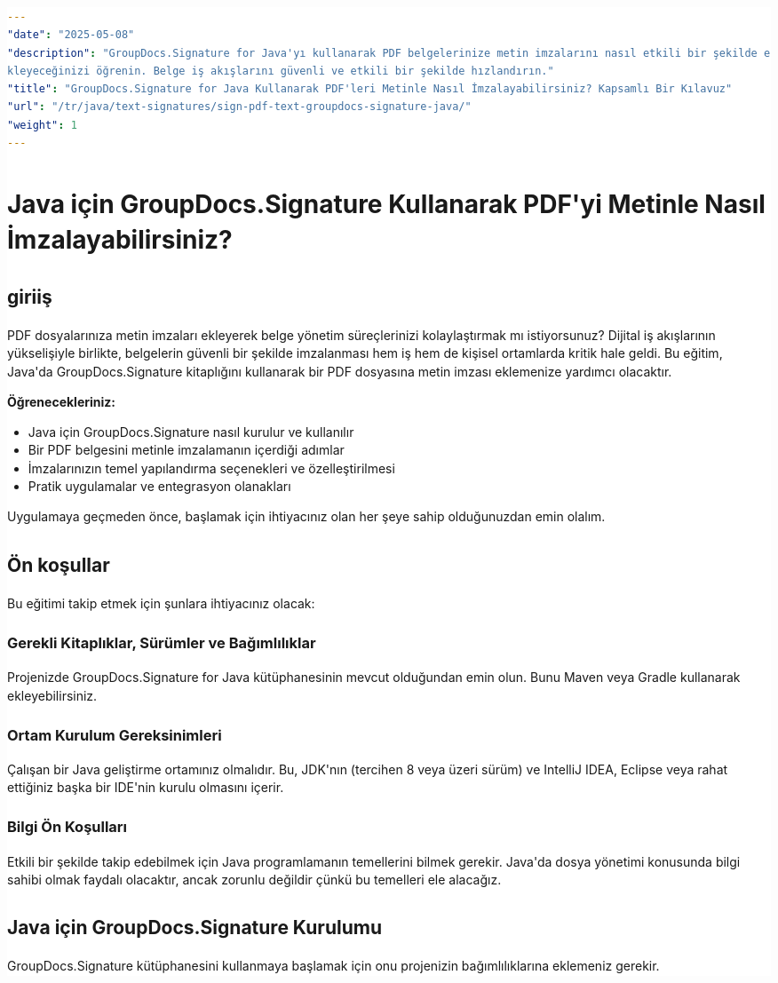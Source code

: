 ```yaml
---
"date": "2025-05-08"
"description": "GroupDocs.Signature for Java'yı kullanarak PDF belgelerinize metin imzalarını nasıl etkili bir şekilde ekleyeceğinizi öğrenin. Belge iş akışlarını güvenli ve etkili bir şekilde hızlandırın."
"title": "GroupDocs.Signature for Java Kullanarak PDF'leri Metinle Nasıl İmzalayabilirsiniz? Kapsamlı Bir Kılavuz"
"url": "/tr/java/text-signatures/sign-pdf-text-groupdocs-signature-java/"
"weight": 1
---
```


# Java için GroupDocs.Signature Kullanarak PDF'yi Metinle Nasıl İmzalayabilirsiniz?

## giriiş

PDF dosyalarınıza metin imzaları ekleyerek belge yönetim süreçlerinizi kolaylaştırmak mı istiyorsunuz? Dijital iş akışlarının yükselişiyle birlikte, belgelerin güvenli bir şekilde imzalanması hem iş hem de kişisel ortamlarda kritik hale geldi. Bu eğitim, Java'da GroupDocs.Signature kitaplığını kullanarak bir PDF dosyasına metin imzası eklemenize yardımcı olacaktır.

**Öğrenecekleriniz:**
- Java için GroupDocs.Signature nasıl kurulur ve kullanılır
- Bir PDF belgesini metinle imzalamanın içerdiği adımlar
- İmzalarınızın temel yapılandırma seçenekleri ve özelleştirilmesi
- Pratik uygulamalar ve entegrasyon olanakları

Uygulamaya geçmeden önce, başlamak için ihtiyacınız olan her şeye sahip olduğunuzdan emin olalım.

## Ön koşullar

Bu eğitimi takip etmek için şunlara ihtiyacınız olacak:

### Gerekli Kitaplıklar, Sürümler ve Bağımlılıklar
Projenizde GroupDocs.Signature for Java kütüphanesinin mevcut olduğundan emin olun. Bunu Maven veya Gradle kullanarak ekleyebilirsiniz.

### Ortam Kurulum Gereksinimleri
Çalışan bir Java geliştirme ortamınız olmalıdır. Bu, JDK'nın (tercihen 8 veya üzeri sürüm) ve IntelliJ IDEA, Eclipse veya rahat ettiğiniz başka bir IDE'nin kurulu olmasını içerir.

### Bilgi Ön Koşulları
Etkili bir şekilde takip edebilmek için Java programlamanın temellerini bilmek gerekir. Java'da dosya yönetimi konusunda bilgi sahibi olmak faydalı olacaktır, ancak zorunlu değildir çünkü bu temelleri ele alacağız.

## Java için GroupDocs.Signature Kurulumu
GroupDocs.Signature kütüphanesini kullanmaya başlamak için onu projenizin bağımlılıklarına eklemeniz gerekir.
